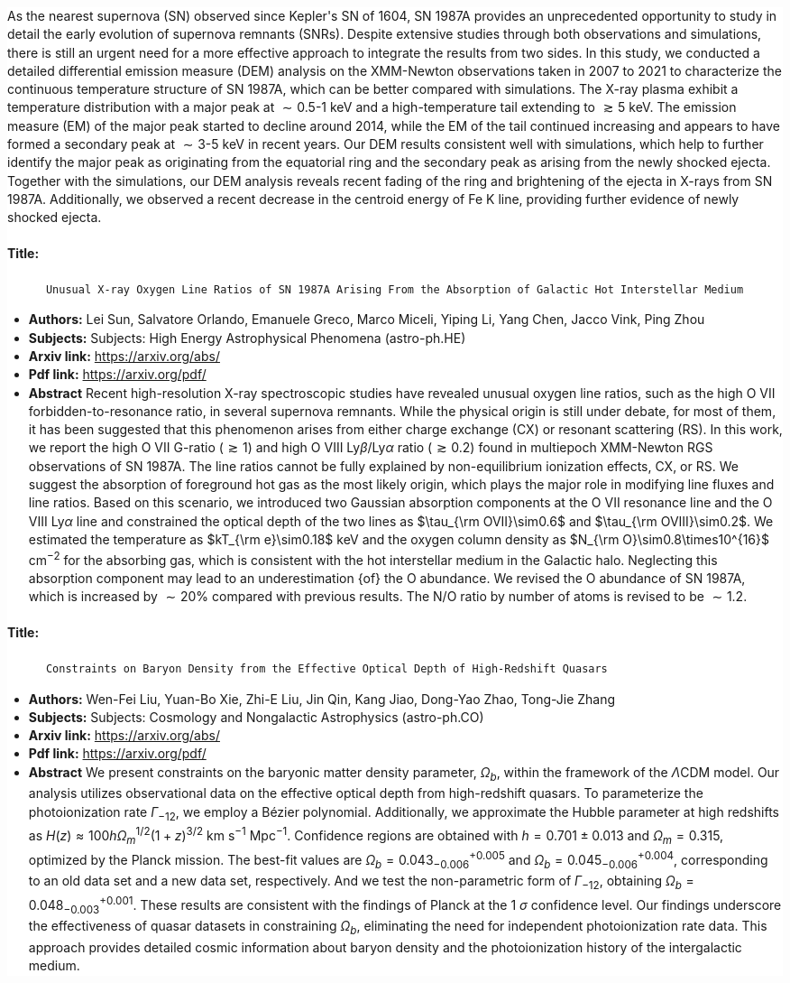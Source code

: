  As the nearest supernova (SN) observed since Kepler's SN of 1604, SN 1987A provides an unprecedented opportunity to study in detail the early evolution of supernova remnants (SNRs). Despite extensive studies through both observations and simulations, there is still an urgent need for a more effective approach to integrate the results from two sides. In this study, we conducted a detailed differential emission measure (DEM) analysis on the XMM-Newton observations taken in 2007 to 2021 to characterize the continuous temperature structure of SN 1987A, which can be better compared with simulations. The X-ray plasma exhibit a temperature distribution with a major peak at $\sim0.5$-$1$ keV and a high-temperature tail extending to $\gtrsim5$ keV. The emission measure (EM) of the major peak started to decline around 2014, while the EM of the tail continued increasing and appears to have formed a secondary peak at $\sim3$-$5$ keV in recent years. Our DEM results consistent well with simulations, which help to further identify the major peak as originating from the equatorial ring and the secondary peak as arising from the newly shocked ejecta. Together with the simulations, our DEM analysis reveals recent fading of the ring and brightening of the ejecta in X-rays from SN 1987A. Additionally, we observed a recent decrease in the centroid energy of Fe K line, providing further evidence of newly shocked ejecta.
#### Title:
          Unusual X-ray Oxygen Line Ratios of SN 1987A Arising From the Absorption of Galactic Hot Interstellar Medium
 - **Authors:** Lei Sun, Salvatore Orlando, Emanuele Greco, Marco Miceli, Yiping Li, Yang Chen, Jacco Vink, Ping Zhou
 - **Subjects:** Subjects:
High Energy Astrophysical Phenomena (astro-ph.HE)
 - **Arxiv link:** https://arxiv.org/abs/
 - **Pdf link:** https://arxiv.org/pdf/
 - **Abstract**
 Recent high-resolution X-ray spectroscopic studies have revealed unusual oxygen line ratios, such as the high O VII forbidden-to-resonance ratio, in several supernova remnants. While the physical origin is still under debate, for most of them, it has been suggested that this phenomenon arises from either charge exchange (CX) or resonant scattering (RS). In this work, we report the high O VII G-ratio ($\gtrsim1$) and high O VIII Ly$\beta$/Ly$\alpha$ ratio ($\gtrsim0.2$) found in multiepoch XMM-Newton RGS observations of SN 1987A. The line ratios cannot be fully explained by non-equilibrium ionization effects, CX, or RS. We suggest the absorption of foreground hot gas as the most likely origin, which plays the major role in modifying line fluxes and line ratios. Based on this scenario, we introduced two Gaussian absorption components at the O VII resonance line and the O VIII Ly$\alpha$ line and constrained the optical depth of the two lines as $\tau_{\rm OVII}\sim0.6$ and $\tau_{\rm OVIII}\sim0.2$. We estimated the temperature as $kT_{\rm e}\sim0.18$ keV and the oxygen column density as $N_{\rm O}\sim0.8\times10^{16}$ cm$^{-2}$ for the absorbing gas, which is consistent with the hot interstellar medium in the Galactic halo. Neglecting this absorption component may lead to an underestimation {of} the O abundance. We revised the O abundance of SN 1987A, which is increased by $\sim20\%$ compared with previous results. The N/O ratio by number of atoms is revised to be $\sim1.2$.
#### Title:
          Constraints on Baryon Density from the Effective Optical Depth of High-Redshift Quasars
 - **Authors:** Wen-Fei Liu, Yuan-Bo Xie, Zhi-E Liu, Jin Qin, Kang Jiao, Dong-Yao Zhao, Tong-Jie Zhang
 - **Subjects:** Subjects:
Cosmology and Nongalactic Astrophysics (astro-ph.CO)
 - **Arxiv link:** https://arxiv.org/abs/
 - **Pdf link:** https://arxiv.org/pdf/
 - **Abstract**
 We present constraints on the baryonic matter density parameter, $\Omega_b$, within the framework of the $\Lambda$CDM model. Our analysis utilizes observational data on the effective optical depth from high-redshift quasars. To parameterize the photoionization rate $\Gamma_{-12}$, we employ a Bézier polynomial. Additionally, we approximate the Hubble parameter at high redshifts as $H(z)\approx 100h\Omega_m^{1/2} (1+z)^{3/2}$ km s$^{-1}$ Mpc$^{-1}$. Confidence regions are obtained with $h=0.701\pm0.013$ and $\Omega_m = 0.315$, optimized by the Planck mission. The best-fit values are $\Omega_b =0.043^{+0.005}_{-0.006}$ and $\Omega_b = 0.045^{+0.004}_{-0.006}$, corresponding to an old data set and a new data set, respectively. And we test the non-parametric form of $\Gamma_{-12}$, obtaining $\Omega_b = 0.048^{+0.001}_{-0.003}$. These results are consistent with the findings of Planck at the 1 $\sigma$ confidence level. Our findings underscore the effectiveness of quasar datasets in constraining $\Omega_b$, eliminating the need for independent photoionization rate data. This approach provides detailed cosmic information about baryon density and the photoionization history of the intergalactic medium.
